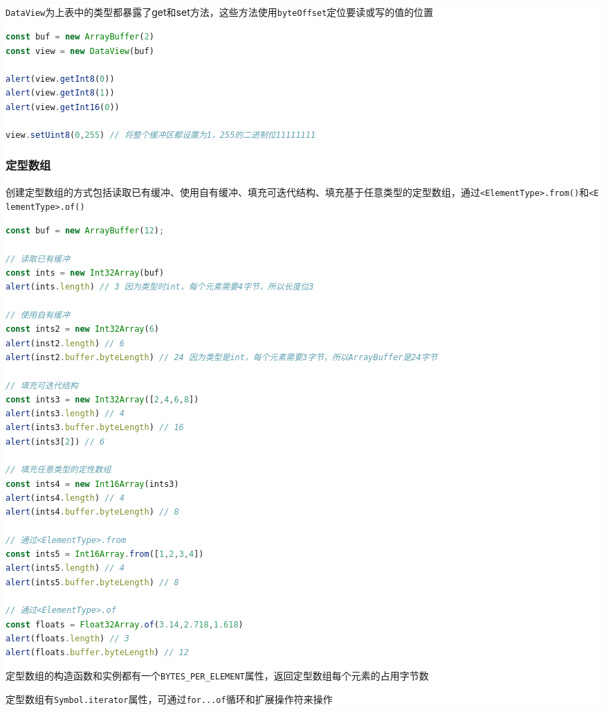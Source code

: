 `DataView`为上表中的类型都暴露了get和set方法，这些方法使用`byteOffset`定位要读或写的值的位置

```js
const buf = new ArrayBuffer(2)
const view = new DataView(buf)

alert(view.getInt8(0))
alert(view.getInt8(1))
alert(view.getInt16(0))

view.setUint8(0,255) // 将整个缓冲区都设置为1，255的二进制位11111111
```

### 定型数组

创建定型数组的方式包括读取已有缓冲、使用自有缓冲、填充可迭代结构、填充基于任意类型的定型数组，通过`<ElementType>.from()`和`<ElementType>.of()`

```js
const buf = new ArrayBuffer(12);

// 读取已有缓冲
const ints = new Int32Array(buf)
alert(ints.length) // 3 因为类型时int，每个元素需要4字节，所以长度位3

// 使用自有缓冲
const ints2 = new Int32Array(6)
alert(inst2.length) // 6
alert(inst2.buffer.byteLength) // 24 因为类型是int，每个元素需要3字节，所以ArrayBuffer是24字节

// 填充可迭代结构
const ints3 = new Int32Array([2,4,6,8])
alert(ints3.length) // 4
alert(ints3.buffer.byteLength) // 16
alert(ints3[2]) // 6

// 填充任意类型的定性数组
const ints4 = new Int16Array(ints3)
alert(ints4.length) // 4
alert(ints4.buffer.byteLength) // 8

// 通过<ElementType>.from
const ints5 = Int16Array.from([1,2,3,4])
alert(ints5.length) // 4
alert(ints5.buffer.byteLength) // 8

// 通过<ElementType>.of
const floats = Float32Array.of(3.14,2.718,1.618)
alert(floats.length) // 3
alert(floats.buffer.byteLength) // 12
```

定型数组的构造函数和实例都有一个`BYTES_PER_ELEMENT`属性，返回定型数组每个元素的占用字节数

定型数组有`Symbol.iterator`属性，可通过`for...of`循环和扩展操作符来操作
